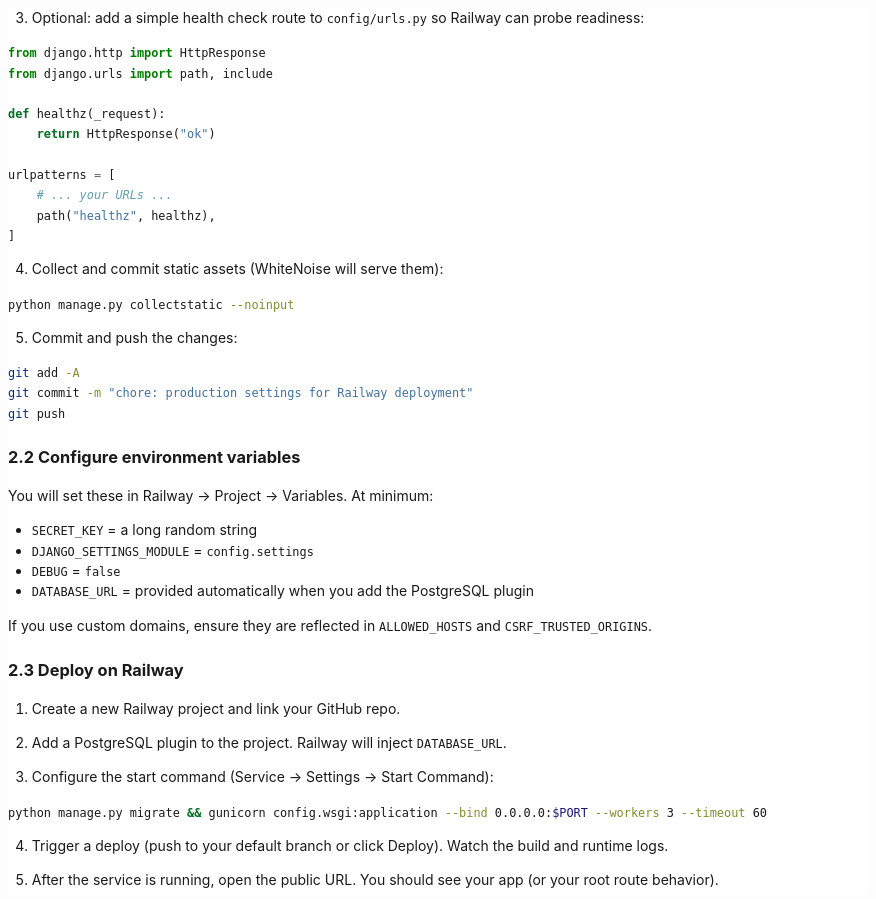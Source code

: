 3) Optional: add a simple health check route to `config/urls.py` so Railway can probe readiness:

```python
from django.http import HttpResponse
from django.urls import path, include

def healthz(_request):
    return HttpResponse("ok")

urlpatterns = [
    # ... your URLs ...
    path("healthz", healthz),
]
```

4) Collect and commit static assets (WhiteNoise will serve them):

```bash
python manage.py collectstatic --noinput
```

5) Commit and push the changes:

```bash
git add -A
git commit -m "chore: production settings for Railway deployment"
git push
```

### 2.2 Configure environment variables

You will set these in Railway → Project → Variables. At minimum:

- `SECRET_KEY` = a long random string
- `DJANGO_SETTINGS_MODULE` = `config.settings`
- `DEBUG` = `false`
- `DATABASE_URL` = provided automatically when you add the PostgreSQL plugin

If you use custom domains, ensure they are reflected in `ALLOWED_HOSTS` and `CSRF_TRUSTED_ORIGINS`.

### 2.3 Deploy on Railway

1) Create a new Railway project and link your GitHub repo.

2) Add a PostgreSQL plugin to the project. Railway will inject `DATABASE_URL`.

3) Configure the start command (Service → Settings → Start Command):

```bash
python manage.py migrate && gunicorn config.wsgi:application --bind 0.0.0.0:$PORT --workers 3 --timeout 60
```

4) Trigger a deploy (push to your default branch or click Deploy). Watch the build and runtime logs.

5) After the service is running, open the public URL. You should see your app (or your root route behavior).
